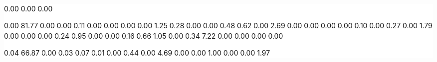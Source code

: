 0.00 
0.00 
0.00 

0.00 
81.77 
0.00 
0.00 
0.11 
0.00 
0.00 
0.00 
0.00 
1.25 
0.28 
0.00 
0.00 
0.48 
0.62 
0.00 
2.69 
0.00 
0.00 
0.00 
0.00 
0.10 
0.00 
0.27 
0.00 
1.79 
0.00 
0.00 
0.00 
0.24 
0.95 
0.00 
0.00 
0.16 
0.66 
1.05 
0.00 
0.34 
7.22 
0.00 
0.00 
0.00 
0.00 

0.04 
66.87 
0.00 
0.03 
0.07 
0.01 
0.00 
0.44 
0.00 
4.69 
0.00 
0.00 
1.00 
0.00 
0.00 
1.97 
